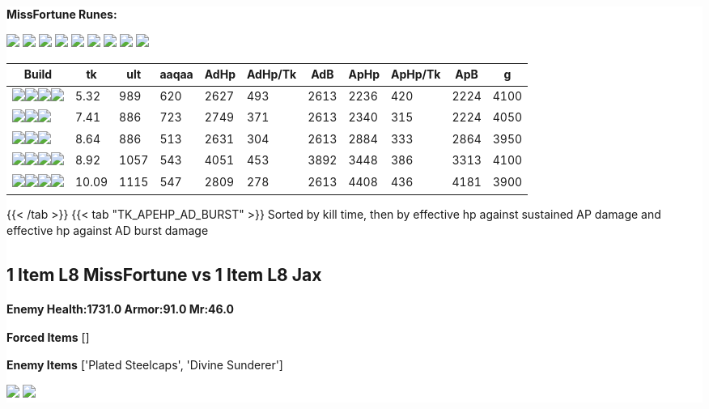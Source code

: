 

**MissFortune Runes:**


![](/Styles/Precision/PressTheAttack/PressTheAttack.png)
![](/Styles/Precision/Overheal.png)
![](/Styles/Precision/LegendBloodline/LegendBloodline.png)
![](/Styles/Precision/CutDown/CutDown.png)
![](/Styles/Sorcery/AbsoluteFocus/AbsoluteFocus.png)
![](/Styles/Sorcery/GatheringStorm/GatheringStorm.png)
![](/StatMods/StatModsAttackSpeedIcon.png)
![](/StatMods/StatModsAdaptiveForceIcon.png)
![](/StatMods/StatModsArmorIcon.png)





 Build |tk|ult|aaqaa|AdHp|AdHp/Tk|AdB|ApHp|ApHp/Tk|ApB|g
-|-|-|-|-|-|-|-|-|-|-
![](/item/6672.png)![](/item/1001.png)![](/item/1055.png)![](/item/1036.png)|5.32|989|620|2627|493|2613|2236|420|2224|4100
![](/item/3153.png)![](/item/1001.png)![](/item/1055.png)|7.41|886|723|2749|371|2613|2340|315|2224|4050
![](/item/3091.png)![](/item/1001.png)![](/item/1055.png)|8.64|886|513|2631|304|2613|2884|333|2864|3950
![](/item/6673.png)![](/item/1001.png)![](/item/1055.png)![](/item/1036.png)|8.92|1057|543|4051|453|3892|3448|386|3313|4100
![](/item/3156.png)![](/item/1001.png)![](/item/1055.png)![](/item/1036.png)|10.09|1115|547|2809|278|2613|4408|436|4181|3900
{{< /tab >}}
{{< tab "TK_APEHP_AD_BURST" >}}
Sorted by kill time, then by effective hp against sustained AP damage and effective hp against AD burst damage
## 1 Item L8 MissFortune vs 1 Item L8 Jax

**Enemy Health:1731.0 Armor:91.0 Mr:46.0**


**Forced Items** []








**Enemy Items** ['Plated Steelcaps', 'Divine Sunderer']





![](/item/3047.png)
![](/item/6632.png)
